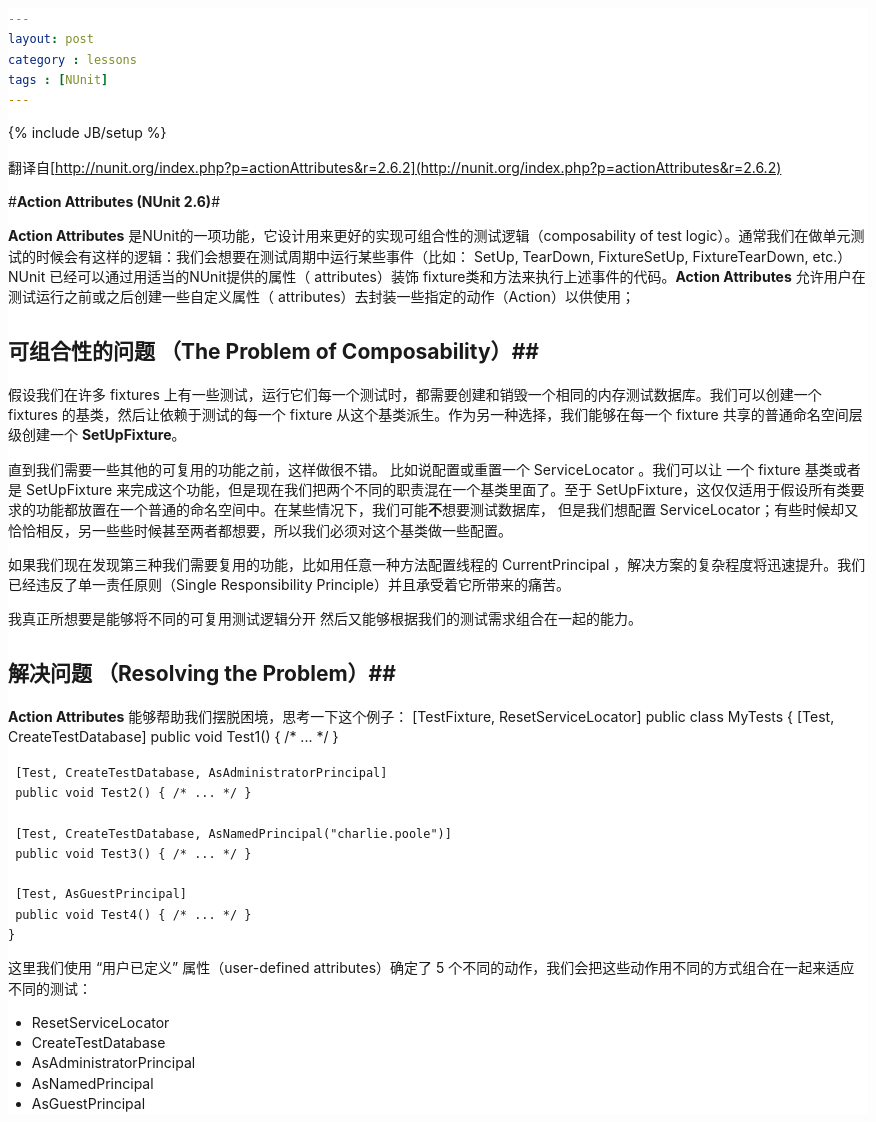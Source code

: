 ```yaml
---
layout: post
category : lessons
tags : [NUnit]
---
```

{% include JB/setup %}

翻译自[http://nunit.org/index.php?p=actionAttributes&r=2.6.2](http://nunit.org/index.php?p=actionAttributes&r=2.6.2)

#**Action Attributes (NUnit 2.6)**#

**Action Attributes** 是NUnit的一项功能，它设计用来更好的实现可组合性的测试逻辑（composability of test logic）。通常我们在做单元测试的时候会有这样的逻辑：我们会想要在测试周期中运行某些事件（比如： SetUp, TearDown, FixtureSetUp, FixtureTearDown, etc.）NUnit 已经可以通过用适当的NUnit提供的属性（ attributes）装饰 fixture类和方法来执行上述事件的代码。**Action Attributes** 允许用户在测试运行之前或之后创建一些自定义属性（ attributes）去封装一些指定的动作（Action）以供使用；

## **可组合性的问题 （The Problem of Composability）**##
假设我们在许多 fixtures 上有一些测试，运行它们每一个测试时，都需要创建和销毁一个相同的内存测试数据库。我们可以创建一个 fixtures 的基类，然后让依赖于测试的每一个 fixture 从这个基类派生。作为另一种选择，我们能够在每一个 fixture 共享的普通命名空间层级创建一个 **SetUpFixture**。

直到我们需要一些其他的可复用的功能之前，这样做很不错。 比如说配置或重置一个 ServiceLocator 。我们可以让 一个 fixture 基类或者是 SetUpFixture 来完成这个功能，但是现在我们把两个不同的职责混在一个基类里面了。至于 SetUpFixture，这仅仅适用于假设所有类要求的功能都放置在一个普通的命名空间中。在某些情况下，我们可能**不**想要测试数据库， 但是我们想配置 ServiceLocator；有些时候却又恰恰相反，另一些些时候甚至两者都想要，所以我们必须对这个基类做一些配置。

如果我们现在发现第三种我们需要复用的功能，比如用任意一种方法配置线程的 CurrentPrincipal ，解决方案的复杂程度将迅速提升。我们已经违反了单一责任原则（Single Responsibility Principle）并且承受着它所带来的痛苦。

我真正所想要是能够将不同的可复用测试逻辑分开 然后又能够根据我们的测试需求组合在一起的能力。

## **解决问题 （Resolving the Problem）**##

**Action Attributes** 能够帮助我们摆脱困境，思考一下这个例子：
  [TestFixture, ResetServiceLocator]
	public class MyTests
	{
	 [Test, CreateTestDatabase]
	 public void Test1() { /* ... */ }
	
	 [Test, CreateTestDatabase, AsAdministratorPrincipal]
	 public void Test2() { /* ... */ }
	
	 [Test, CreateTestDatabase, AsNamedPrincipal("charlie.poole")]
	 public void Test3() { /* ... */ }
	
	 [Test, AsGuestPrincipal]
	 public void Test4() { /* ... */ }
	}

这里我们使用 “用户已定义” 属性（user-defined attributes）确定了 5 个不同的动作，我们会把这些动作用不同的方式组合在一起来适应不同的测试：

- ResetServiceLocator
- CreateTestDatabase
- AsAdministratorPrincipal
- AsNamedPrincipal
- AsGuestPrincipal 
